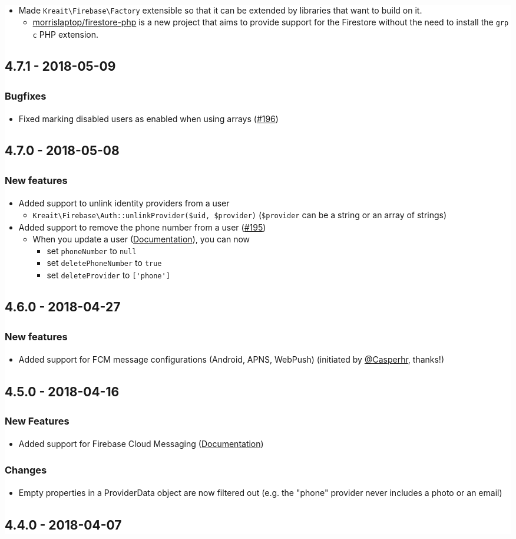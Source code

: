 * Made `Kreait\Firebase\Factory` extensible so that it can be extended by libraries that want to build on it.
  * [morrislaptop/firestore-php](https://github.com/morrislaptop/firestore-php) is a new project that aims to
    provide support for the Firestore without the need to install the `grpc` PHP extension.

## 4.7.1 - 2018-05-09

### Bugfixes

* Fixed marking disabled users as enabled when using arrays ([#196](https://github.com/kreait/firebase-php/issues/196))

## 4.7.0 - 2018-05-08

### New features

* Added support to unlink identity providers from a user
  * `Kreait\Firebase\Auth::unlinkProvider($uid, $provider)` (`$provider` can be a string or an array of strings)
* Added support to remove the phone number from a user ([#195](https://github.com/kreait/firebase-php/issues/195))
  * When you update a user ([Documentation](https://firebase-php.readthedocs.io/en/latest/user-management.html#update-a-user)), you can now 
    * set `phoneNumber` to `null`
    * set `deletePhoneNumber` to `true`
    * set `deleteProvider` to `['phone']`

## 4.6.0 - 2018-04-27

### New features

* Added support for FCM message configurations (Android, APNS, WebPush) (initiated by [@Casperhr](https://github.com/Casperhr), thanks!)

## 4.5.0 - 2018-04-16

### New Features

* Added support for Firebase Cloud Messaging ([Documentation](https://firebase-php.readthedocs.io/en/latest/cloud-messaging.html))

### Changes

* Empty properties in a ProviderData object are now filtered out 
  (e.g. the "phone" provider never includes a photo or an email)

## 4.4.0 - 2018-04-07
